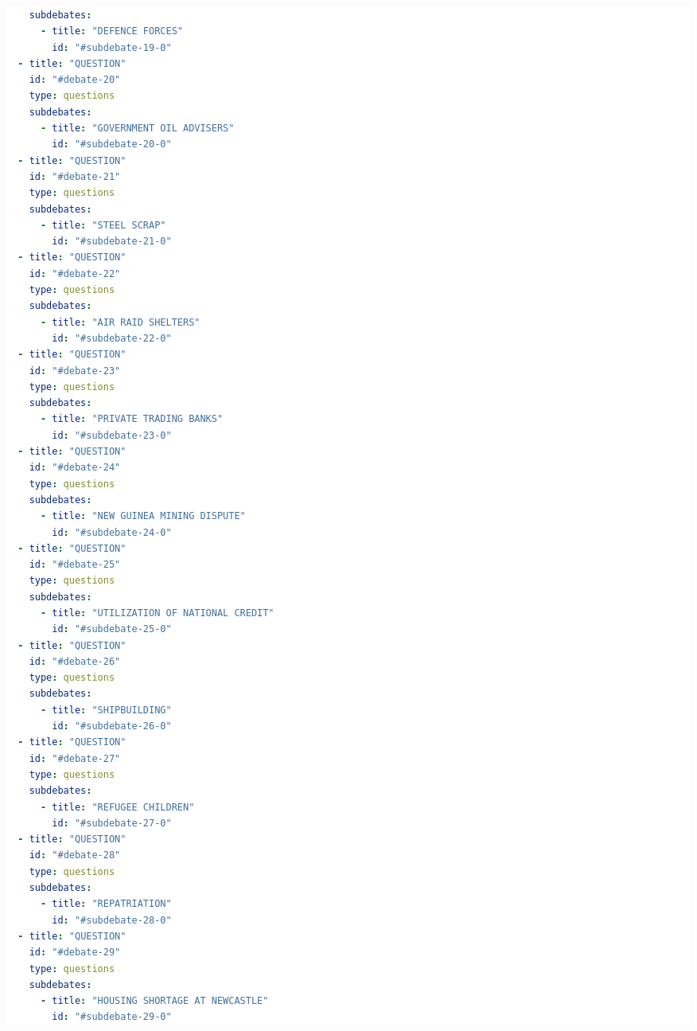 ```yaml
    subdebates:
      - title: "DEFENCE FORCES"
        id: "#subdebate-19-0"
  - title: "QUESTION"
    id: "#debate-20"
    type: questions
    subdebates:
      - title: "GOVERNMENT OIL ADVISERS"
        id: "#subdebate-20-0"
  - title: "QUESTION"
    id: "#debate-21"
    type: questions
    subdebates:
      - title: "STEEL SCRAP"
        id: "#subdebate-21-0"
  - title: "QUESTION"
    id: "#debate-22"
    type: questions
    subdebates:
      - title: "AIR RAID SHELTERS"
        id: "#subdebate-22-0"
  - title: "QUESTION"
    id: "#debate-23"
    type: questions
    subdebates:
      - title: "PRIVATE TRADING BANKS"
        id: "#subdebate-23-0"
  - title: "QUESTION"
    id: "#debate-24"
    type: questions
    subdebates:
      - title: "NEW GUINEA MINING DISPUTE"
        id: "#subdebate-24-0"
  - title: "QUESTION"
    id: "#debate-25"
    type: questions
    subdebates:
      - title: "UTILIZATION OF NATIONAL CREDIT"
        id: "#subdebate-25-0"
  - title: "QUESTION"
    id: "#debate-26"
    type: questions
    subdebates:
      - title: "SHIPBUILDING"
        id: "#subdebate-26-0"
  - title: "QUESTION"
    id: "#debate-27"
    type: questions
    subdebates:
      - title: "REFUGEE CHILDREN"
        id: "#subdebate-27-0"
  - title: "QUESTION"
    id: "#debate-28"
    type: questions
    subdebates:
      - title: "REPATRIATION"
        id: "#subdebate-28-0"
  - title: "QUESTION"
    id: "#debate-29"
    type: questions
    subdebates:
      - title: "HOUSING SHORTAGE AT NEWCASTLE"
        id: "#subdebate-29-0"
```